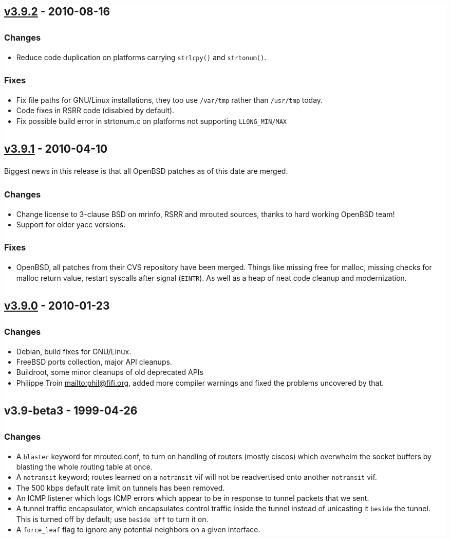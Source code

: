 
[v3.9.2][] - 2010-08-16
-----------------------

### Changes
- Reduce code duplication on platforms carrying `strlcpy()` and `strtonum()`.

### Fixes
- Fix file paths for GNU/Linux installations, they too use `/var/tmp`
  rather than `/usr/tmp` today.
- Code fixes in RSRR code (disabled by default).
- Fix possible build error in strtonum.c on platforms not supporting
  `LLONG_MIN/MAX`


[v3.9.1][] - 2010-04-10
-----------------------

Biggest news in this release is that all OpenBSD patches as of this date
are merged.

### Changes
- Change license to 3-clause BSD on mrinfo, RSRR and mrouted sources,
  thanks to hard working OpenBSD team!
- Support for older yacc versions.

### Fixes
- OpenBSD, all patches from their CVS repository have been merged.
  Things like missing free for malloc, missing checks for malloc return
  value, restart syscalls after signal (`EINTR`).  As well as a heap of
  neat code cleanup and modernization.


[v3.9.0][] - 2010-01-23
-----------------------

### Changes
- Debian, build fixes for GNU/Linux.
- FreeBSD ports collection, major API cleanups.
- Buildroot, some minor cleanups of old deprecated APIs
- Philippe Troin <mailto:phil@fifi.org>, added more compiler warnings
  and fixed the problems uncovered by that.


v3.9-beta3 - 1999-04-26
-----------------------

### Changes
- A `blaster` keyword for mrouted.conf, to turn on handling of routers
  (mostly ciscos) which overwhelm the socket buffers by blasting the
  whole routing table at once.
- A `notransit` keyword; routes learned on a `notransit` vif will not be
  readvertised onto another `notransit` vif.
- The 500 kbps default rate limit on tunnels has been removed.
- An ICMP listener which logs ICMP errors which appear to be in response
  to tunnel packets that we sent.
- A tunnel traffic encapsulator, which encapsulates control traffic
  inside the tunnel instead of unicasting it `beside` the tunnel.  This
  is turned off by default; use `beside off` to turn it on.
- A `force_leaf` flag to ignore any potential neighbors on a given
  interface.


[UNRELEASED]: https://github.com/troglobit/mrouted/compare/4.4...HEAD
[v4.4]:       https://github.com/troglobit/mrouted/compare/4.3...4.4
[v4.3]:       https://github.com/troglobit/mrouted/compare/4.2...4.3
[v4.2]:       https://github.com/troglobit/mrouted/compare/4.1...4.2
[v4.1]:       https://github.com/troglobit/mrouted/compare/4.0...4.1
[v4.0]:       https://github.com/troglobit/mrouted/compare/3.9.8...4.0
[v3.9.8]:     https://github.com/troglobit/mrouted/compare/3.9.7...3.9.8
[v3.9.7]:     https://github.com/troglobit/mrouted/compare/3.9.6...3.9.7
[v3.9.6]:     https://github.com/troglobit/mrouted/compare/3.9.5...3.9.6
[v3.9.5]:     https://github.com/troglobit/mrouted/compare/3.9.4...3.9.5
[v3.9.4]:     https://github.com/troglobit/mrouted/compare/3.9.3...3.9.4
[v3.9.3]:     https://github.com/troglobit/mrouted/compare/3.9.2...3.9.3
[v3.9.2]:     https://github.com/troglobit/mrouted/compare/3.9.1...3.9.2
[v3.9.1]:     https://github.com/troglobit/mrouted/compare/3.9.0...3.9.1
[v3.9.0]:     https://github.com/troglobit/mrouted/compare/mrouted-3.9beta3+IOS12...3.9.0
